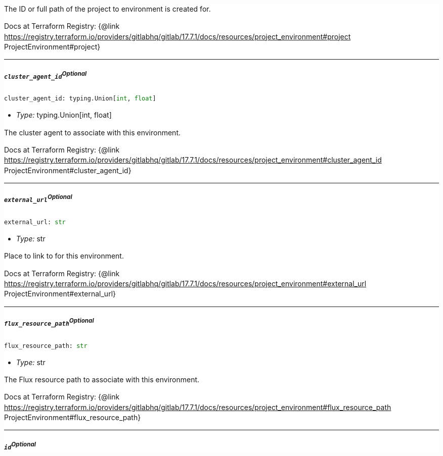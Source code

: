 The ID or full path of the project to environment is created for.

Docs at Terraform Registry: {@link https://registry.terraform.io/providers/gitlabhq/gitlab/17.7.1/docs/resources/project_environment#project ProjectEnvironment#project}

---

##### `cluster_agent_id`<sup>Optional</sup> <a name="cluster_agent_id" id="@cdktf/provider-gitlab.projectEnvironment.ProjectEnvironmentConfig.property.clusterAgentId"></a>

```python
cluster_agent_id: typing.Union[int, float]
```

- *Type:* typing.Union[int, float]

The cluster agent to associate with this environment.

Docs at Terraform Registry: {@link https://registry.terraform.io/providers/gitlabhq/gitlab/17.7.1/docs/resources/project_environment#cluster_agent_id ProjectEnvironment#cluster_agent_id}

---

##### `external_url`<sup>Optional</sup> <a name="external_url" id="@cdktf/provider-gitlab.projectEnvironment.ProjectEnvironmentConfig.property.externalUrl"></a>

```python
external_url: str
```

- *Type:* str

Place to link to for this environment.

Docs at Terraform Registry: {@link https://registry.terraform.io/providers/gitlabhq/gitlab/17.7.1/docs/resources/project_environment#external_url ProjectEnvironment#external_url}

---

##### `flux_resource_path`<sup>Optional</sup> <a name="flux_resource_path" id="@cdktf/provider-gitlab.projectEnvironment.ProjectEnvironmentConfig.property.fluxResourcePath"></a>

```python
flux_resource_path: str
```

- *Type:* str

The Flux resource path to associate with this environment.

Docs at Terraform Registry: {@link https://registry.terraform.io/providers/gitlabhq/gitlab/17.7.1/docs/resources/project_environment#flux_resource_path ProjectEnvironment#flux_resource_path}

---

##### `id`<sup>Optional</sup> <a name="id" id="@cdktf/provider-gitlab.projectEnvironment.ProjectEnvironmentConfig.property.id"></a>
